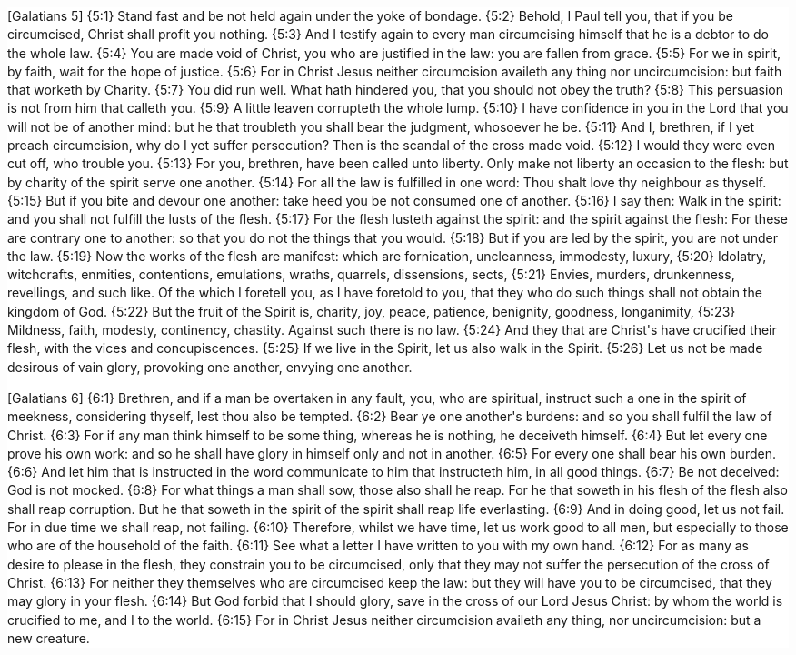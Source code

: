 [Galatians 5]
{5:1} Stand fast and be not held again under the yoke of bondage.
{5:2} Behold, I Paul tell you, that if you be circumcised, Christ shall profit you nothing.
{5:3} And I testify again to every man circumcising himself that he is a debtor to do the whole law.
{5:4} You are made void of Christ, you who are justified in the law: you are fallen from grace.
{5:5} For we in spirit, by faith, wait for the hope of justice.
{5:6} For in Christ Jesus neither circumcision availeth any thing nor uncircumcision: but faith that worketh by Charity.
{5:7} You did run well. What hath hindered you, that you should not obey the truth?
{5:8} This persuasion is not from him that calleth you.
{5:9} A little leaven corrupteth the whole lump.
{5:10} I have confidence in you in the Lord that you will not be of another mind: but he that troubleth you shall bear the judgment, whosoever he be.
{5:11} And I, brethren, if I yet preach circumcision, why do I yet suffer persecution? Then is the scandal of the cross made void.
{5:12} I would they were even cut off, who trouble you.
{5:13} For you, brethren, have been called unto liberty. Only make not liberty an occasion to the flesh: but by charity of the spirit serve one another.
{5:14} For all the law is fulfilled in one word: Thou shalt love thy neighbour as thyself.
{5:15} But if you bite and devour one another: take heed you be not consumed one of another.
{5:16} I say then: Walk in the spirit: and you shall not fulfill the lusts of the flesh.
{5:17} For the flesh lusteth against the spirit: and the spirit against the flesh: For these are contrary one to another: so that you do not the things that you would.
{5:18} But if you are led by the spirit, you are not under the law.
{5:19} Now the works of the flesh are manifest: which are fornication, uncleanness, immodesty, luxury,
{5:20} Idolatry, witchcrafts, enmities, contentions, emulations, wraths, quarrels, dissensions, sects,
{5:21} Envies, murders, drunkenness, revellings, and such like. Of the which I foretell you, as I have foretold to you, that they who do such things shall not obtain the kingdom of God.
{5:22} But the fruit of the Spirit is, charity, joy, peace, patience, benignity, goodness, longanimity,
{5:23} Mildness, faith, modesty, continency, chastity. Against such there is no law.
{5:24} And they that are Christ's have crucified their flesh, with the vices and concupiscences.
{5:25} If we live in the Spirit, let us also walk in the Spirit.
{5:26} Let us not be made desirous of vain glory, provoking one another, envying one another.

[Galatians 6]
{6:1} Brethren, and if a man be overtaken in any fault, you, who are spiritual, instruct such a one in the spirit of meekness, considering thyself, lest thou also be tempted.
{6:2} Bear ye one another's burdens: and so you shall fulfil the law of Christ.
{6:3} For if any man think himself to be some thing, whereas he is nothing, he deceiveth himself.
{6:4} But let every one prove his own work: and so he shall have glory in himself only and not in another.
{6:5} For every one shall bear his own burden.
{6:6} And let him that is instructed in the word communicate to him that instructeth him, in all good things.
{6:7} Be not deceived: God is not mocked.
{6:8} For what things a man shall sow, those also shall he reap. For he that soweth in his flesh of the flesh also shall reap corruption. But he that soweth in the spirit of the spirit shall reap life everlasting.
{6:9} And in doing good, let us not fail. For in due time we shall reap, not failing.
{6:10} Therefore, whilst we have time, let us work good to all men, but especially to those who are of the household of the faith.
{6:11} See what a letter I have written to you with my own hand.
{6:12} For as many as desire to please in the flesh, they constrain you to be circumcised, only that they may not suffer the persecution of the cross of Christ.
{6:13} For neither they themselves who are circumcised keep the law: but they will have you to be circumcised, that they may glory in your flesh.
{6:14} But God forbid that I should glory, save in the cross of our Lord Jesus Christ: by whom the world is crucified to me, and I to the world.
{6:15} For in Christ Jesus neither circumcision availeth any thing, nor uncircumcision: but a new creature.
